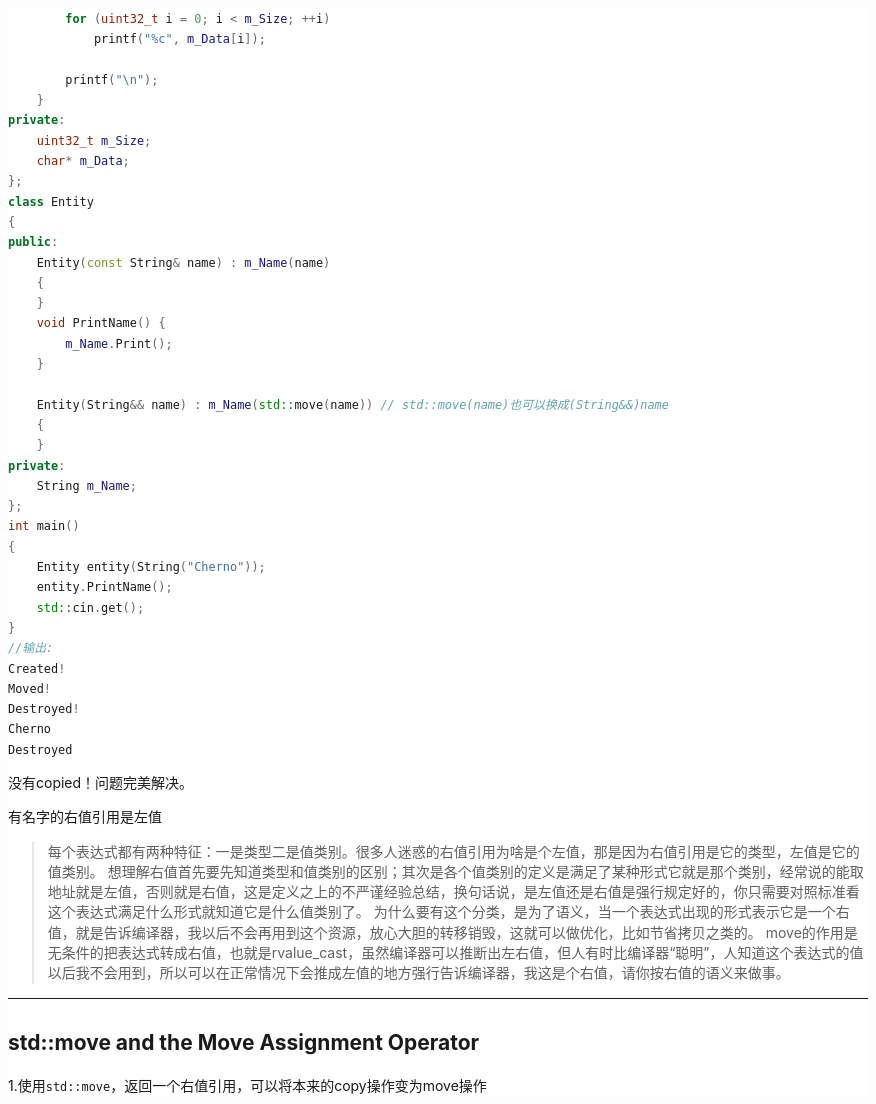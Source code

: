 ```cpp
        for (uint32_t i = 0; i < m_Size; ++i)
            printf("%c", m_Data[i]);

        printf("\n");
    }
private:
    uint32_t m_Size;
    char* m_Data;
};
class Entity
{
public:
    Entity(const String& name) : m_Name(name)
    {
    }
    void PrintName() {
        m_Name.Print();
    }

    Entity(String&& name) : m_Name(std::move(name)) // std::move(name)也可以换成(String&&)name
    {
    }
private:
    String m_Name;
};
int main()
{
    Entity entity(String("Cherno"));
    entity.PrintName();
    std::cin.get();
}
//输出:
Created!
Moved!
Destroyed!
Cherno
Destroyed
```

没有copied！问题完美解决。

有名字的右值引用是左值

> 每个表达式都有两种特征：一是类型二是值类别。很多人迷惑的右值引用为啥是个左值，那是因为右值引用是它的类型，左值是它的值类别。 想理解右值首先要先知道类型和值类别的区别；其次是各个值类别的定义是满足了某种形式它就是那个类别，经常说的能取地址就是左值，否则就是右值，这是定义之上的不严谨经验总结，换句话说，是左值还是右值是强行规定好的，你只需要对照标准看这个表达式满足什么形式就知道它是什么值类别了。 为什么要有这个分类，是为了语义，当一个表达式出现的形式表示它是一个右值，就是告诉编译器，我以后不会再用到这个资源，放心大胆的转移销毁，这就可以做优化，比如节省拷贝之类的。 move的作用是无条件的把表达式转成右值，也就是rvalue_cast，虽然编译器可以推断出左右值，但人有时比编译器“聪明”，人知道这个表达式的值以后我不会用到，所以可以在正常情况下会推成左值的地方强行告诉编译器，我这是个右值，请你按右值的语义来做事。
***
## std::move and the Move Assignment Operator
1.使用`std::move`，返回一个右值引用，可以将本来的copy操作变为move操作
